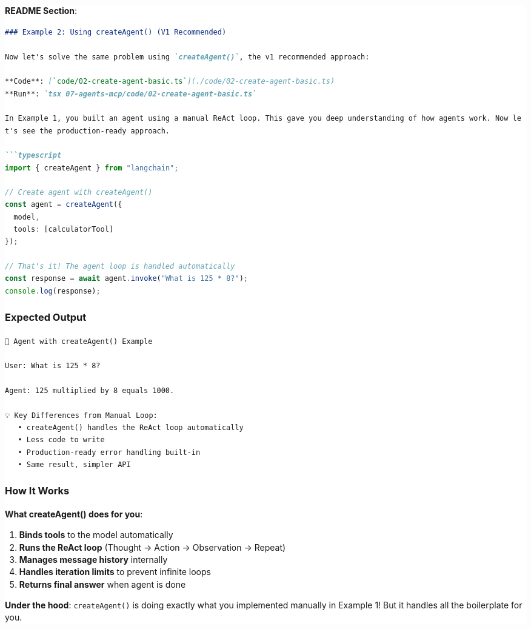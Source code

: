 **README Section**:
```markdown
### Example 2: Using createAgent() (V1 Recommended)

Now let's solve the same problem using `createAgent()`, the v1 recommended approach:

**Code**: [`code/02-create-agent-basic.ts`](./code/02-create-agent-basic.ts)
**Run**: `tsx 07-agents-mcp/code/02-create-agent-basic.ts`

In Example 1, you built an agent using a manual ReAct loop. This gave you deep understanding of how agents work. Now let's see the production-ready approach.

```typescript
import { createAgent } from "langchain";

// Create agent with createAgent()
const agent = createAgent({
  model,
  tools: [calculatorTool]
});

// That's it! The agent loop is handled automatically
const response = await agent.invoke("What is 125 * 8?");
console.log(response);
```

### Expected Output

```
🤖 Agent with createAgent() Example

User: What is 125 * 8?

Agent: 125 multiplied by 8 equals 1000.

💡 Key Differences from Manual Loop:
   • createAgent() handles the ReAct loop automatically
   • Less code to write
   • Production-ready error handling built-in
   • Same result, simpler API
```

### How It Works

**What createAgent() does for you**:
1. **Binds tools** to the model automatically
2. **Runs the ReAct loop** (Thought → Action → Observation → Repeat)
3. **Manages message history** internally
4. **Handles iteration limits** to prevent infinite loops
5. **Returns final answer** when agent is done

**Under the hood**: `createAgent()` is doing exactly what you implemented manually in Example 1! But it handles all the boilerplate for you.
